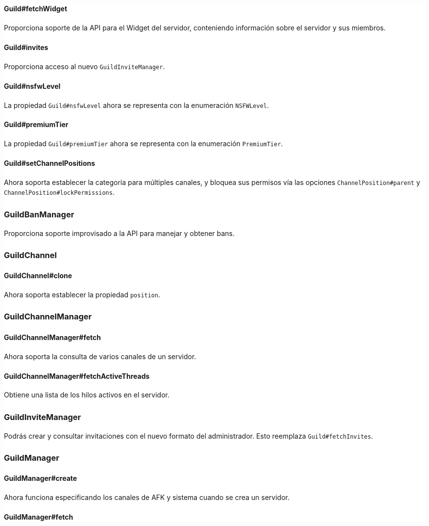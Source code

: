 #### Guild#fetchWidget

Proporciona soporte de la API para el Widget del servidor, conteniendo información sobre el servidor y sus miembros.

#### Guild#invites

Proporciona acceso al nuevo `GuildInviteManager`.

#### Guild#nsfwLevel

La propiedad `Guild#nsfwLevel` ahora se representa con la enumeración `NSFWLevel`.

#### Guild#premiumTier

La propiedad `Guild#premiumTier` ahora se representa con la enumeración `PremiumTier`.

#### Guild#setChannelPositions

Ahora soporta establecer la categoría para múltiples canales, y bloquea sus permisos vía las opciones `ChannelPosition#parent` y `ChannelPosition#lockPermissions`.

### GuildBanManager

Proporciona soporte improvisado a la API para manejar y obtener bans.

### GuildChannel

#### GuildChannel#clone

Ahora soporta establecer la propiedad `position`.

### GuildChannelManager

#### GuildChannelManager#fetch

Ahora soporta la consulta de varios canales de un servidor.

#### GuildChannelManager#fetchActiveThreads

Obtiene una lista de los hilos activos en el servidor.

### GuildInviteManager

Podrás crear y consultar invitaciones con el nuevo formato del administrador.
Esto reemplaza `Guild#fetchInvites`.

### GuildManager

#### GuildManager#create

Ahora funciona especificando los canales de AFK y sistema cuando se crea un servidor.

#### GuildManager#fetch
